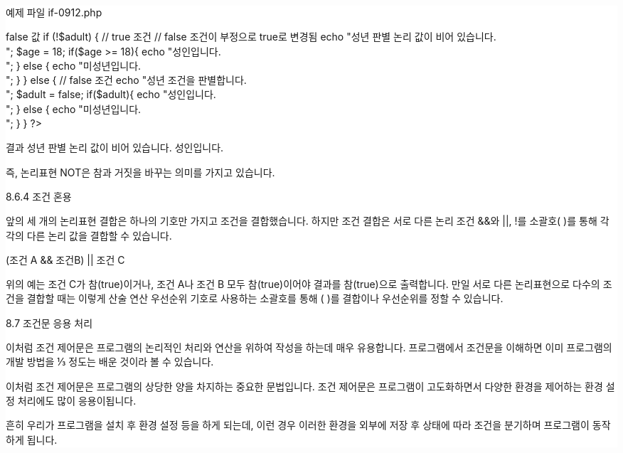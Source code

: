 
예제 파일 if-0912.php
<?php
	// $adult 미선언되어 있습니다. 
	// NELL => false 값
	if (!$adult) {
		// true 조건
		// false 조건이 부정으로 true로 변경됨
		echo "성년 판별 논리 값이 비어 있습니다.<br>";

		$age = 18;

		if($age >= 18){
			echo "성인입니다. <br>";	
		} else {
			echo "미성년입니다. <br>";
		}

	} else {
		// false 조건
		echo "성년 조건을 판별합니다. <br>";

		$adult = false;

		if($adult){
			echo "성인입니다. <br>";	
		} else {
			echo "미성년입니다. <br>";
		}

	}	

?>

결과
성년 판별 논리 값이 비어 있습니다.
성인입니다. 

즉, 논리표현 NOT은 참과 거짓을 바꾸는 의미를 가지고 있습니다.


8.6.4 조건 혼용

앞의 세 개의 논리표현 결합은 하나의 기호만 가지고 조건을 결합했습니다. 하지만 조건 결합은 서로 다른 논리 조건 &&와 ||, !를 소괄호( )를 통해 각각의 다른 논리 값을 결합할 수 있습니다.

 (조건 A && 조건B) || 조건 C

위의 예는 조건 C가 참(true)이거나, 조건 A나 조건 B 모두 참(true)이어야 결과를 참(true)으로 출력합니다. 만일 서로 다른 논리표현으로 다수의 조건을 결합할 때는 이렇게 산술 연산 우선순위 기호로 사용하는 소괄호를 통해 ( )를  결합이나 우선순위를 정할 수 있습니다.


8.7 조건문 응용 처리

이처럼 조건 제어문은 프로그램의 논리적인 처리와 연산을 위하여 작성을 하는데 매우 유용합니다. 프로그램에서 조건문을 이해하면 이미 프로그램의 개발 방법을 ⅓ 정도는 배운 것이라 볼 수 있습니다. 

이처럼 조건 제어문은 프로그램의 상당한 양을 차지하는 중요한 문법입니다. 조건 제어문은 프로그램이 고도화하면서 다양한 환경을 제어하는 환경 설정 처리에도 많이 응용이됩니다. 

흔히 우리가 프로그램을 설치 후 환경 설정 등을 하게 되는데, 이런 경우 이러한 환경을 외부에 저장 후 상태에 따라 조건을 분기하며 프로그램이 동작하게 됩니다.
